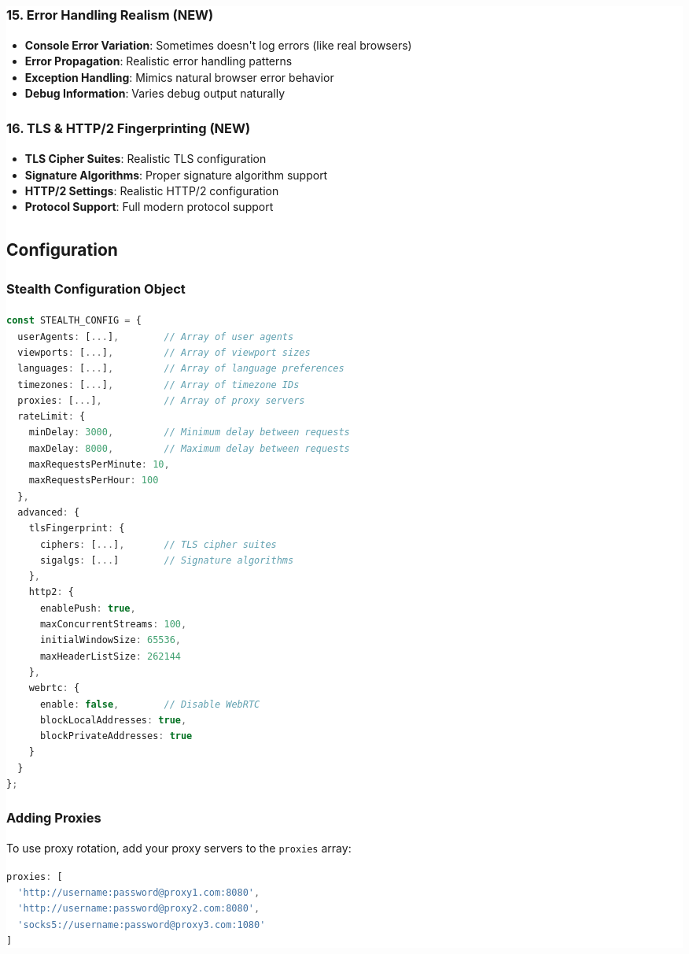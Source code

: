 ### 15. Error Handling Realism (NEW)
- **Console Error Variation**: Sometimes doesn't log errors (like real browsers)
- **Error Propagation**: Realistic error handling patterns
- **Exception Handling**: Mimics natural browser error behavior
- **Debug Information**: Varies debug output naturally

### 16. TLS & HTTP/2 Fingerprinting (NEW)
- **TLS Cipher Suites**: Realistic TLS configuration
- **Signature Algorithms**: Proper signature algorithm support
- **HTTP/2 Settings**: Realistic HTTP/2 configuration
- **Protocol Support**: Full modern protocol support

## Configuration

### Stealth Configuration Object
```typescript
const STEALTH_CONFIG = {
  userAgents: [...],        // Array of user agents
  viewports: [...],         // Array of viewport sizes
  languages: [...],         // Array of language preferences
  timezones: [...],         // Array of timezone IDs
  proxies: [...],           // Array of proxy servers
  rateLimit: {
    minDelay: 3000,         // Minimum delay between requests
    maxDelay: 8000,         // Maximum delay between requests
    maxRequestsPerMinute: 10,
    maxRequestsPerHour: 100
  },
  advanced: {
    tlsFingerprint: {
      ciphers: [...],       // TLS cipher suites
      sigalgs: [...]        // Signature algorithms
    },
    http2: {
      enablePush: true,
      maxConcurrentStreams: 100,
      initialWindowSize: 65536,
      maxHeaderListSize: 262144
    },
    webrtc: {
      enable: false,        // Disable WebRTC
      blockLocalAddresses: true,
      blockPrivateAddresses: true
    }
  }
};
```

### Adding Proxies
To use proxy rotation, add your proxy servers to the `proxies` array:
```typescript
proxies: [
  'http://username:password@proxy1.com:8080',
  'http://username:password@proxy2.com:8080',
  'socks5://username:password@proxy3.com:1080'
]
```

